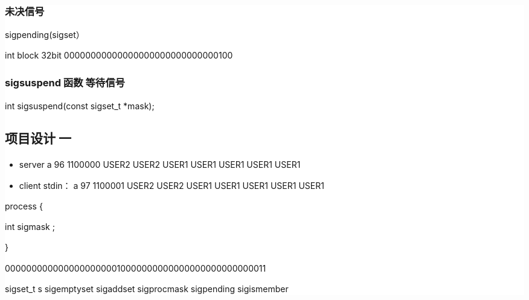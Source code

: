 
### 未决信号
sigpending(sigset）

int block 
32bit 
00000000000000000000000000000100


### sigsuspend 函数 等待信号 
 int sigsuspend(const sigset_t *mask);


## 项目设计 一
* server 
a
96 
1100000
USER2
USER2
USER1
USER1
USER1
USER1
USER1

* client 
stdin： a
97
1100001
USER2
USER2
USER1
USER1
USER1
USER1
USER1



process 
{

 int sigmask ;



}

00000000000000000000010000000000000000000000000011

 sigset_t s
sigemptyset
sigaddset
sigprocmask
sigpending
sigismember

